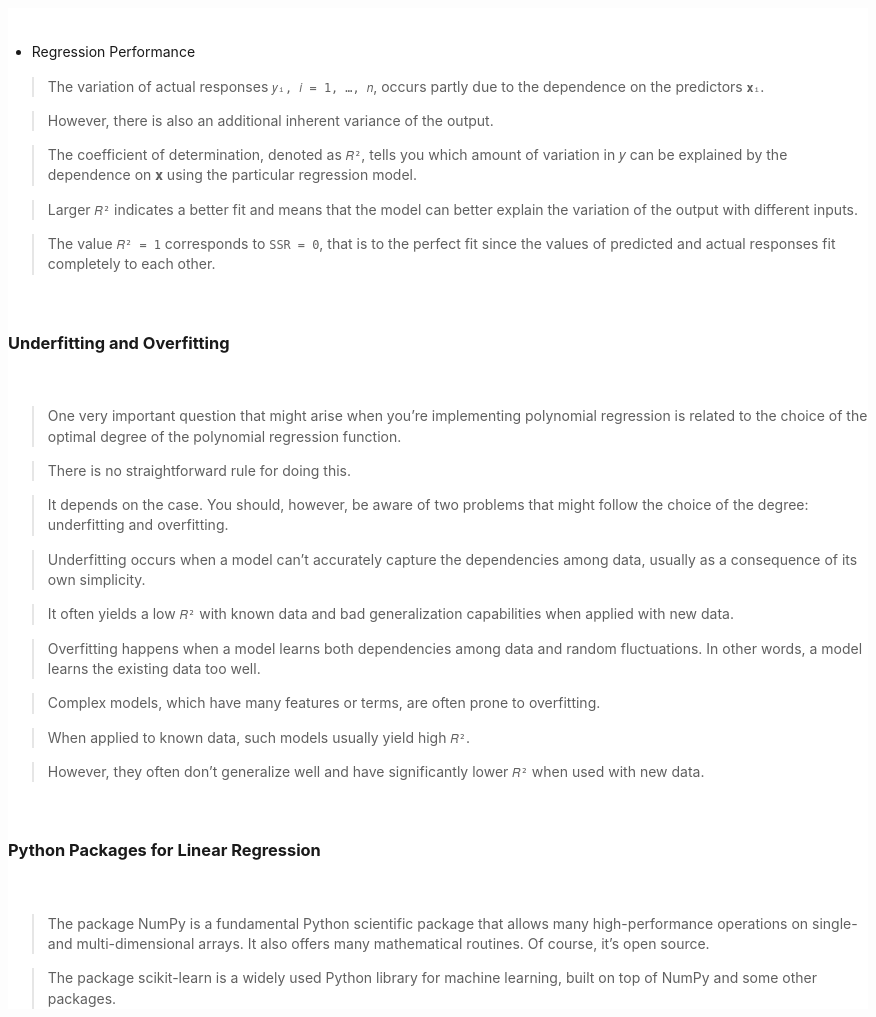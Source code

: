 <br>

- Regression Performance

> The variation of actual responses `𝑦ᵢ, 𝑖 = 1, …, 𝑛`, occurs partly due to the dependence on the predictors `𝐱ᵢ`.

> However, there is also an additional inherent variance of the output.

> The coefficient of determination, denoted as `𝑅²`, tells you which amount of variation in 𝑦 can be explained by the dependence on 𝐱 using the particular regression model.

> Larger `𝑅²` indicates a better fit and means that the model can better explain the variation of the output with different inputs.

> The value `𝑅² = 1` corresponds to `SSR = 0`, that is to the perfect fit since the values of predicted and actual responses fit completely to each other.

<br>

### Underfitting and Overfitting

<br>

> One very important question that might arise when you’re implementing polynomial regression is related to the choice of the optimal degree of the polynomial regression function.

> There is no straightforward rule for doing this.

> It depends on the case. You should, however, be aware of two problems that might follow the choice of the degree: underfitting and overfitting.

> Underfitting occurs when a model can’t accurately capture the dependencies among data, usually as a consequence of its own simplicity.

> It often yields a low `𝑅²` with known data and bad generalization capabilities when applied with new data.

> Overfitting happens when a model learns both dependencies among data and random fluctuations. In other words, a model learns the existing data too well.

> Complex models, which have many features or terms, are often prone to overfitting.

> When applied to known data, such models usually yield high `𝑅²`.

> However, they often don’t generalize well and have significantly lower `𝑅²` when used with new data.

<br>

### Python Packages for Linear Regression

<br>

> The package NumPy is a fundamental Python scientific package that allows many high-performance operations on single- and multi-dimensional arrays. It also offers many mathematical routines. Of course, it’s open source.

> The package scikit-learn is a widely used Python library for machine learning, built on top of NumPy and some other packages.
